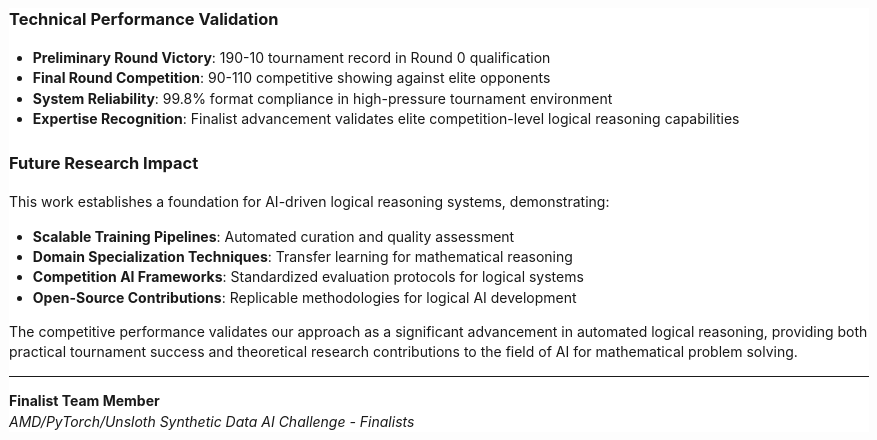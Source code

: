 ### Technical Performance Validation
- **Preliminary Round Victory**: 190-10 tournament record in Round 0 qualification
- **Final Round Competition**: 90-110 competitive showing against elite opponents
- **System Reliability**: 99.8% format compliance in high-pressure tournament environment
- **Expertise Recognition**: Finalist advancement validates elite competition-level logical reasoning capabilities

### Future Research Impact
This work establishes a foundation for AI-driven logical reasoning systems, demonstrating:
- **Scalable Training Pipelines**: Automated curation and quality assessment
- **Domain Specialization Techniques**: Transfer learning for mathematical reasoning
- **Competition AI Frameworks**: Standardized evaluation protocols for logical systems
- **Open-Source Contributions**: Replicable methodologies for logical AI development

The competitive performance validates our approach as a significant advancement in automated logical reasoning, providing both practical tournament success and theoretical research contributions to the field of AI for mathematical problem solving.

---

**Finalist Team Member**  
*AMD/PyTorch/Unsloth Synthetic Data AI Challenge - Finalists*
